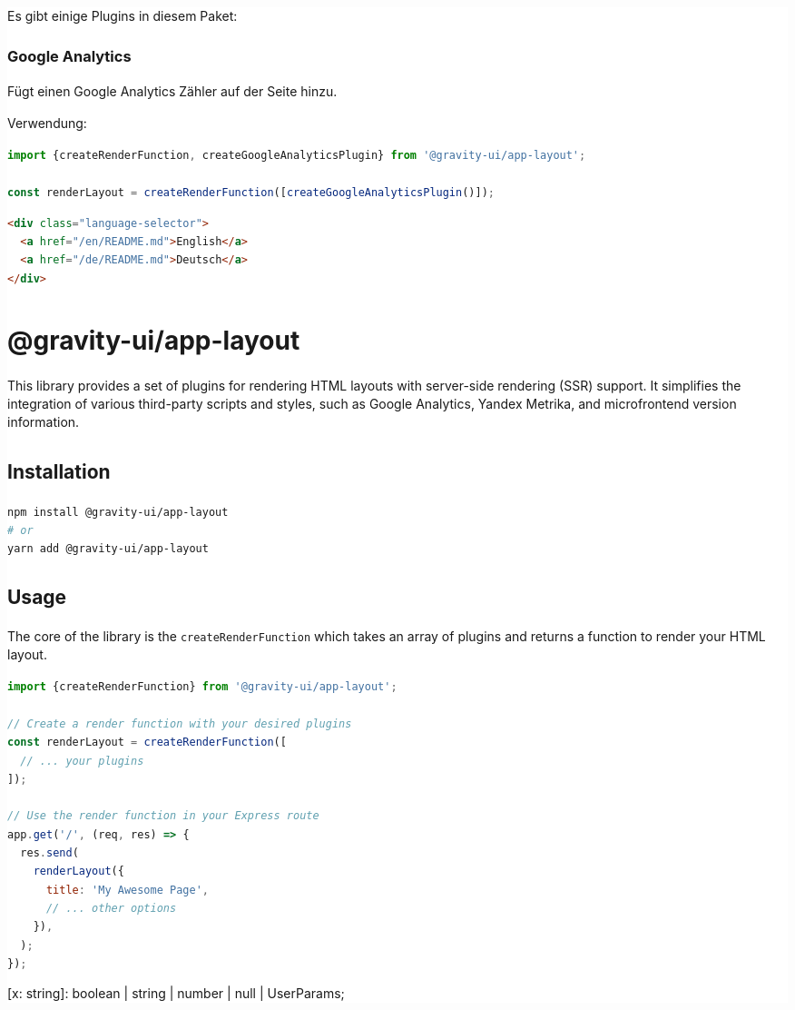 Es gibt einige Plugins in diesem Paket:

### Google Analytics

Fügt einen Google Analytics Zähler auf der Seite hinzu.

Verwendung:

```js
import {createRenderFunction, createGoogleAnalyticsPlugin} from '@gravity-ui/app-layout';

const renderLayout = createRenderFunction([createGoogleAnalyticsPlugin()]);
```

```html
<div class="language-selector">
  <a href="/en/README.md">English</a>
  <a href="/de/README.md">Deutsch</a>
</div>
```

# @gravity-ui/app-layout

This library provides a set of plugins for rendering HTML layouts with server-side rendering (SSR) support. It simplifies the integration of various third-party scripts and styles, such as Google Analytics, Yandex Metrika, and microfrontend version information.

## Installation

```bash
npm install @gravity-ui/app-layout
# or
yarn add @gravity-ui/app-layout
```

## Usage

The core of the library is the `createRenderFunction` which takes an array of plugins and returns a function to render your HTML layout.

```js
import {createRenderFunction} from '@gravity-ui/app-layout';

// Create a render function with your desired plugins
const renderLayout = createRenderFunction([
  // ... your plugins
]);

// Use the render function in your Express route
app.get('/', (req, res) => {
  res.send(
    renderLayout({
      title: 'My Awesome Page',
      // ... other options
    }),
  );
});
```


  [x: string]: boolean | string | number | null | UserParams;